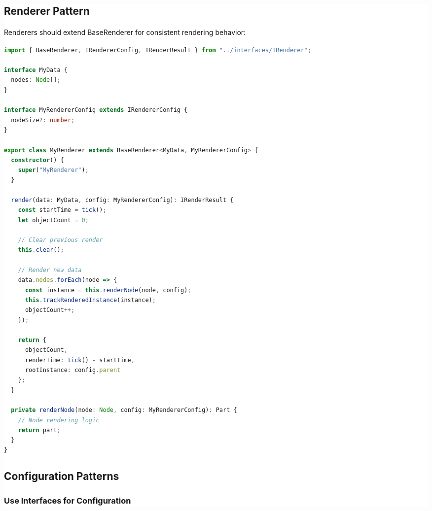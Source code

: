 
## Renderer Pattern

Renderers should extend BaseRenderer for consistent rendering behavior:

```typescript
import { BaseRenderer, IRendererConfig, IRenderResult } from "../interfaces/IRenderer";

interface MyData {
  nodes: Node[];
}

interface MyRendererConfig extends IRendererConfig {
  nodeSize?: number;
}

export class MyRenderer extends BaseRenderer<MyData, MyRendererConfig> {
  constructor() {
    super("MyRenderer");
  }
  
  render(data: MyData, config: MyRendererConfig): IRenderResult {
    const startTime = tick();
    let objectCount = 0;
    
    // Clear previous render
    this.clear();
    
    // Render new data
    data.nodes.forEach(node => {
      const instance = this.renderNode(node, config);
      this.trackRenderedInstance(instance);
      objectCount++;
    });
    
    return {
      objectCount,
      renderTime: tick() - startTime,
      rootInstance: config.parent
    };
  }
  
  private renderNode(node: Node, config: MyRendererConfig): Part {
    // Node rendering logic
    return part;
  }
}
```

## Configuration Patterns

### Use Interfaces for Configuration
